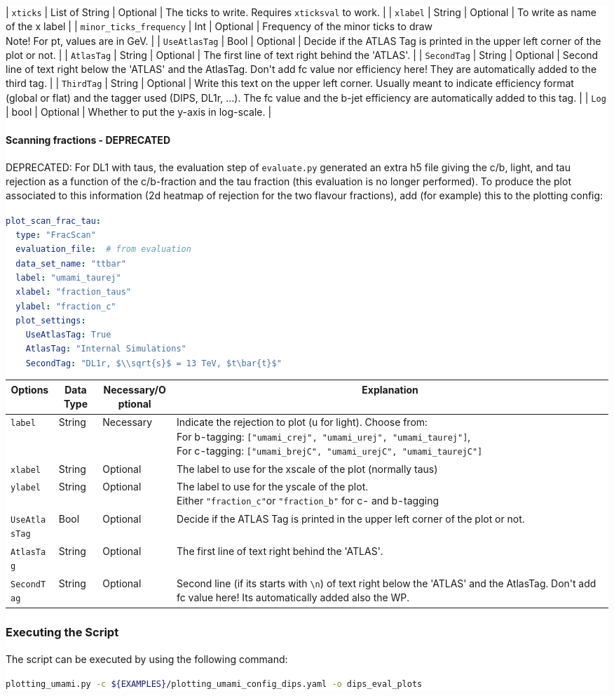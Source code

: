 | `xticks` | List of  String | Optional | The ticks to write. Requires `xticksval` to work. |
| `xlabel` |  String | Optional | To write as name of the x label |
| `minor_ticks_frequency` | Int | Optional | Frequency of the minor ticks to draw <br /> Note! For pt, values are in GeV. |
| `UseAtlasTag` | Bool | Optional | Decide if the ATLAS Tag is printed in the upper left corner of the plot or not. |
| `AtlasTag` | String | Optional | The first line of text right behind the 'ATLAS'. |
| `SecondTag` | String | Optional | Second line of text right below the 'ATLAS' and the AtlasTag. Don't add fc value nor efficiency here! They are automatically added to the third tag. |
| `ThirdTag` | String | Optional | Write this text on the upper left corner. Usually meant to indicate efficiency format (global or flat) and the tagger used (DIPS, DL1r, ...). The fc value and the b-jet efficiency are automatically added to this tag. |
| `Log` | bool | Optional | Whether to  put the y-axis in log-scale. |

#### Scanning fractions - DEPRECATED
DEPRECATED: For DL1 with taus, the evaluation step of `evaluate.py` generated an extra h5 file giving the c/b, light, and tau rejection as a function of the c/b-fraction and the tau fraction (this evaluation is no longer performed). To produce the plot associated to this information (2d heatmap of rejection for the two flavour fractions), add (for example) this to the plotting config:

```yaml
plot_scan_frac_tau:
  type: "FracScan"
  evaluation_file:  # from evaluation
  data_set_name: "ttbar"
  label: "umami_taurej"
  xlabel: "fraction_taus"
  ylabel: "fraction_c"
  plot_settings:
    UseAtlasTag: True
    AtlasTag: "Internal Simulations"
    SecondTag: "DL1r, $\\sqrt{s}$ = 13 TeV, $t\bar{t}$"
```

| Options | Data Type | Necessary/Optional | Explanation |
|---------|-----------|--------------------|-------------|
| `label` | String | Necessary | Indicate the rejection to plot (u for light). Choose from: <br /> For b-tagging: `["umami_crej", "umami_urej", "umami_taurej"]`, <br /> For c-tagging: `["umami_brejC", "umami_urejC", "umami_taurejC"]` |
| `xlabel` | String | Optional | The label to use for the xscale of the plot (normally taus) |
| `ylabel` | String | Optional | The label to use for the yscale of the plot. <br /> Either `"fraction_c"`or `"fraction_b"` for c- and b-tagging |
| `UseAtlasTag` | Bool | Optional | Decide if the ATLAS Tag is printed in the upper left corner of the plot or not. |
| `AtlasTag` | String | Optional | The first line of text right behind the 'ATLAS'. |
| `SecondTag` | String | Optional | Second line (if its starts with `\n`) of text right below the 'ATLAS' and the AtlasTag. Don't add fc value here! Its automatically added also the WP. |

### Executing the Script
The script can be executed by using the following command:

```bash
plotting_umami.py -c ${EXAMPLES}/plotting_umami_config_dips.yaml -o dips_eval_plots
```
